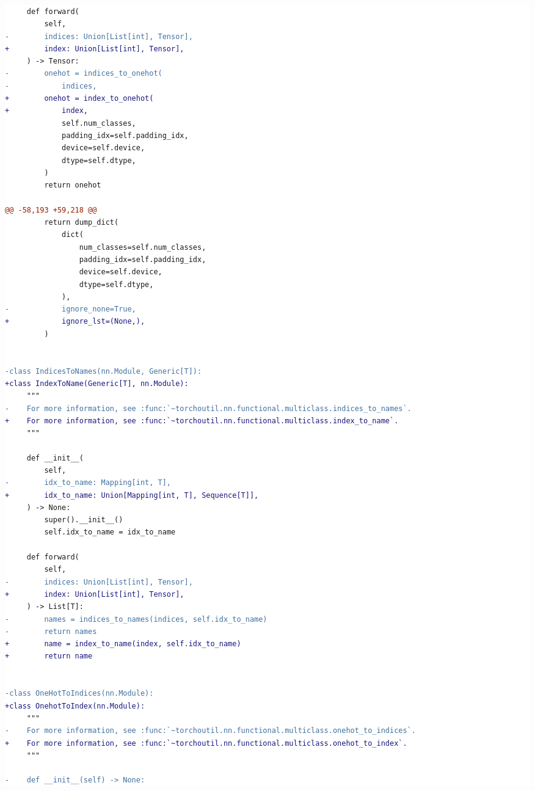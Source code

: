 ```diff
     def forward(
         self,
-        indices: Union[List[int], Tensor],
+        index: Union[List[int], Tensor],
     ) -> Tensor:
-        onehot = indices_to_onehot(
-            indices,
+        onehot = index_to_onehot(
+            index,
             self.num_classes,
             padding_idx=self.padding_idx,
             device=self.device,
             dtype=self.dtype,
         )
         return onehot
 
@@ -58,193 +59,218 @@
         return dump_dict(
             dict(
                 num_classes=self.num_classes,
                 padding_idx=self.padding_idx,
                 device=self.device,
                 dtype=self.dtype,
             ),
-            ignore_none=True,
+            ignore_lst=(None,),
         )
 
 
-class IndicesToNames(nn.Module, Generic[T]):
+class IndexToName(Generic[T], nn.Module):
     """
-    For more information, see :func:`~torchoutil.nn.functional.multiclass.indices_to_names`.
+    For more information, see :func:`~torchoutil.nn.functional.multiclass.index_to_name`.
     """
 
     def __init__(
         self,
-        idx_to_name: Mapping[int, T],
+        idx_to_name: Union[Mapping[int, T], Sequence[T]],
     ) -> None:
         super().__init__()
         self.idx_to_name = idx_to_name
 
     def forward(
         self,
-        indices: Union[List[int], Tensor],
+        index: Union[List[int], Tensor],
     ) -> List[T]:
-        names = indices_to_names(indices, self.idx_to_name)
-        return names
+        name = index_to_name(index, self.idx_to_name)
+        return name
 
 
-class OneHotToIndices(nn.Module):
+class OnehotToIndex(nn.Module):
     """
-    For more information, see :func:`~torchoutil.nn.functional.multiclass.onehot_to_indices`.
+    For more information, see :func:`~torchoutil.nn.functional.multiclass.onehot_to_index`.
     """
 
-    def __init__(self) -> None:
```